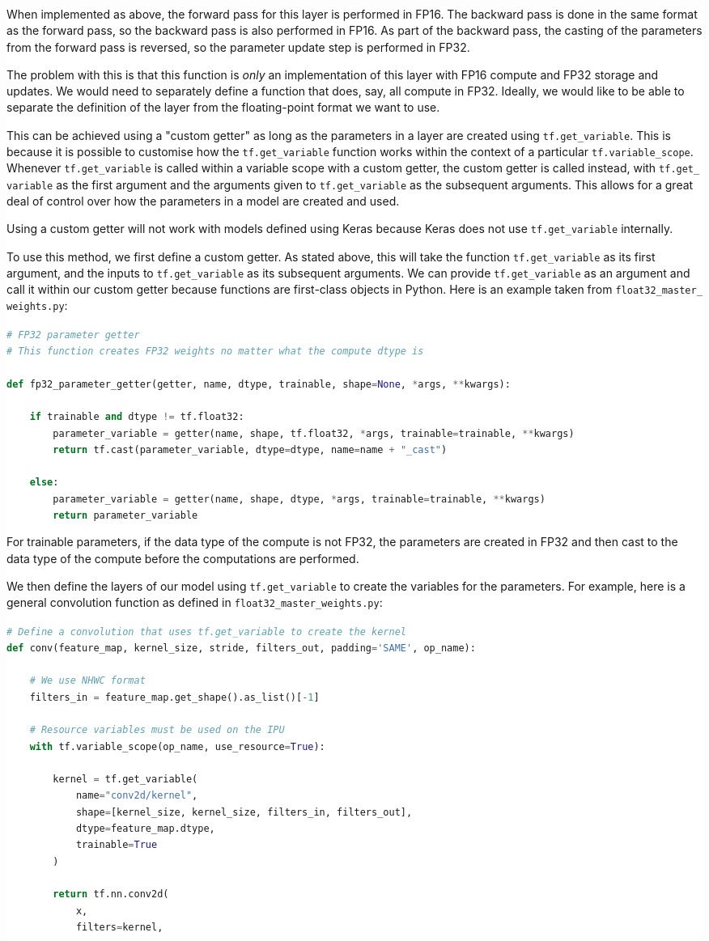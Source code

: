 When implemented as above, the forward pass for this layer is performed in FP16. The backward pass is done in the same format as the forward pass, so the backward pass is also performed in FP16. As part of the backward pass, the casting of the parameters from the forward pass is reversed, so the parameter update step is performed in FP32.

The problem with this is that this function is *only* an implementation of this layer with FP16 compute and FP32 storage and updates. We would need to separately define a function that does, say, all compute in FP32. Ideally, we would like to be able to separate the definition of the layer from the floating-point format we want to use.

This can be achieved using a "custom getter" as long as the parameters in a layer are created using `tf.get_variable`. This is because it is possible to customise how the `tf.get_variable` function works within the context of a particular `tf.variable_scope`. Whenever `tf.get_variable` is called within a variable scope with a custom getter, the custom getter is called instead, with `tf.get_variable` as the first argument and the arguments given to `tf.get_variable` as the subsequent arguments. This allows for a great deal of control over how the parameters in a model are created and used.

Using a custom getter will not work with models defined using Keras because Keras does not use `tf.get_variable` internally. 

To use this method, we first define a custom getter. As stated above, this will take the function `tf.get_variable` as its first argument, and the inputs to `tf.get_variable` as its subsequent arguments. We can provide `tf.get_variable` as an argument and call it within our custom getter because functions are first-class objects in Python. Here is an example taken from `float32_master_weights.py`:

```python
# FP32 parameter getter
# This function creates FP32 weights no matter what the compute dtype is

def fp32_parameter_getter(getter, name, dtype, trainable, shape=None, *args, **kwargs):

    if trainable and dtype != tf.float32:
        parameter_variable = getter(name, shape, tf.float32, *args, trainable=trainable, **kwargs)
        return tf.cast(parameter_variable, dtype=dtype, name=name + "_cast")

    else:
        parameter_variable = getter(name, shape, dtype, *args, trainable=trainable, **kwargs)
        return parameter_variable
```

For trainable parameters, if the data type of the compute is not FP32, the parameters are created in FP32 and then cast to the data type of the compute before the computations are performed.

We then define the layers of our model using `tf.get_variable` to create the variables for the parameters. For example, here is a general convolution function as defined in `float32_master_weights.py`:

```python
# Define a convolution that uses tf.get_variable to create the kernel
def conv(feature_map, kernel_size, stride, filters_out, padding='SAME', op_name):
    
    # We use NHWC format
    filters_in = feature_map.get_shape().as_list()[-1]
    
    # Resource variables must be used on the IPU
    with tf.variable_scope(op_name, use_resource=True):
        
        kernel = tf.get_variable(
            name="conv2d/kernel",
            shape=[kernel_size, kernel_size, filters_in, filters_out],
            dtype=feature_map.dtype,
            trainable=True
        )
        
        return tf.nn.conv2d(
            x,
            filters=kernel,
```